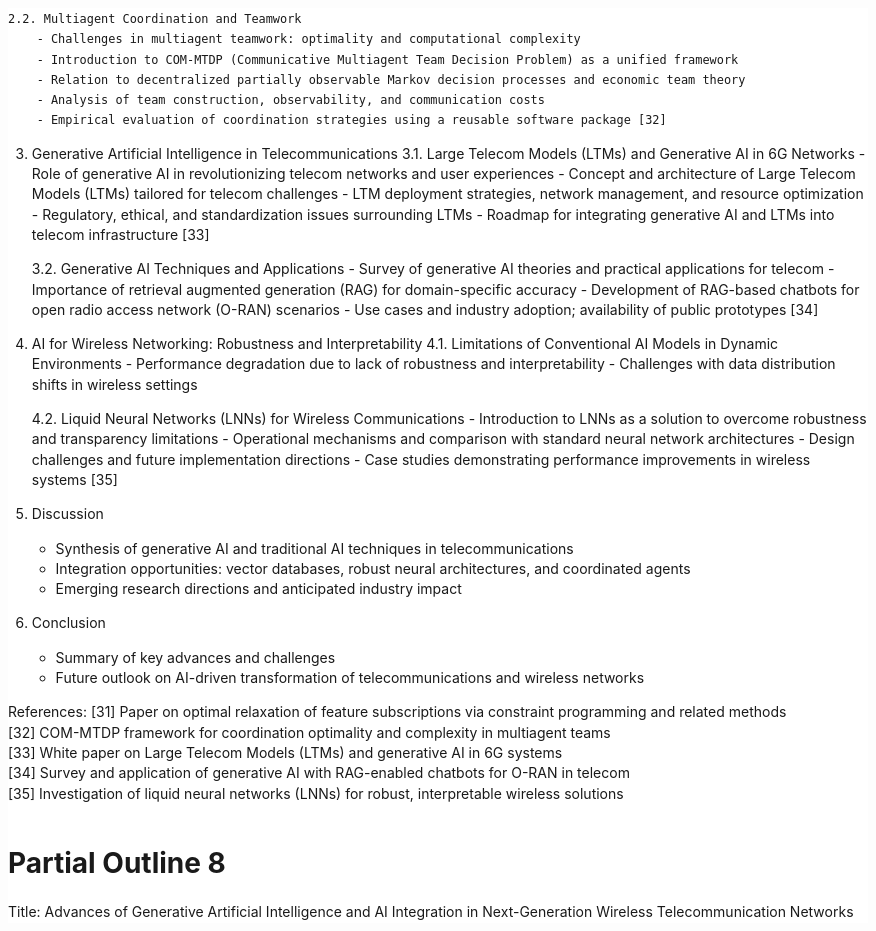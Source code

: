     2.2. Multiagent Coordination and Teamwork
        - Challenges in multiagent teamwork: optimality and computational complexity
        - Introduction to COM-MTDP (Communicative Multiagent Team Decision Problem) as a unified framework
        - Relation to decentralized partially observable Markov decision processes and economic team theory
        - Analysis of team construction, observability, and communication costs
        - Empirical evaluation of coordination strategies using a reusable software package [32]

3. Generative Artificial Intelligence in Telecommunications
    3.1. Large Telecom Models (LTMs) and Generative AI in 6G Networks
        - Role of generative AI in revolutionizing telecom networks and user experiences
        - Concept and architecture of Large Telecom Models (LTMs) tailored for telecom challenges
        - LTM deployment strategies, network management, and resource optimization
        - Regulatory, ethical, and standardization issues surrounding LTMs
        - Roadmap for integrating generative AI and LTMs into telecom infrastructure [33]

    3.2. Generative AI Techniques and Applications
        - Survey of generative AI theories and practical applications for telecom
        - Importance of retrieval augmented generation (RAG) for domain-specific accuracy
        - Development of RAG-based chatbots for open radio access network (O-RAN) scenarios
        - Use cases and industry adoption; availability of public prototypes [34]

4. AI for Wireless Networking: Robustness and Interpretability
    4.1. Limitations of Conventional AI Models in Dynamic Environments
        - Performance degradation due to lack of robustness and interpretability
        - Challenges with data distribution shifts in wireless settings

    4.2. Liquid Neural Networks (LNNs) for Wireless Communications
        - Introduction to LNNs as a solution to overcome robustness and transparency limitations
        - Operational mechanisms and comparison with standard neural network architectures
        - Design challenges and future implementation directions
        - Case studies demonstrating performance improvements in wireless systems [35]

5. Discussion
    - Synthesis of generative AI and traditional AI techniques in telecommunications
    - Integration opportunities: vector databases, robust neural architectures, and coordinated agents
    - Emerging research directions and anticipated industry impact

6. Conclusion
    - Summary of key advances and challenges
    - Future outlook on AI-driven transformation of telecommunications and wireless networks

References:
[31] Paper on optimal relaxation of feature subscriptions via constraint programming and related methods  
[32] COM-MTDP framework for coordination optimality and complexity in multiagent teams  
[33] White paper on Large Telecom Models (LTMs) and generative AI in 6G systems  
[34] Survey and application of generative AI with RAG-enabled chatbots for O-RAN in telecom  
[35] Investigation of liquid neural networks (LNNs) for robust, interpretable wireless solutions

# Partial Outline 8

Title: Advances of Generative Artificial Intelligence and AI Integration in Next-Generation Wireless Telecommunication Networks

